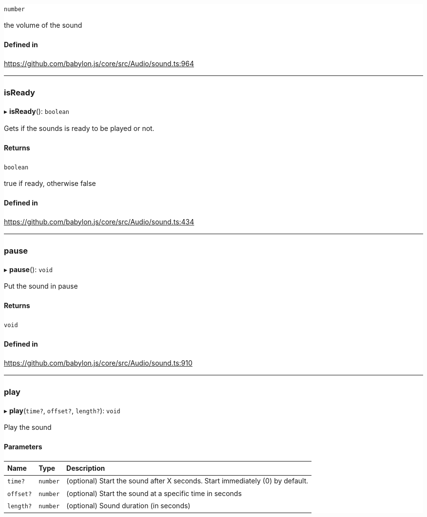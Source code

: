 `number`

the volume of the sound

#### Defined in

https://github.com/babylon.js/core/src/Audio/sound.ts:964

___

### isReady

▸ **isReady**(): `boolean`

Gets if the sounds is ready to be played or not.

#### Returns

`boolean`

true if ready, otherwise false

#### Defined in

https://github.com/babylon.js/core/src/Audio/sound.ts:434

___

### pause

▸ **pause**(): `void`

Put the sound in pause

#### Returns

`void`

#### Defined in

https://github.com/babylon.js/core/src/Audio/sound.ts:910

___

### play

▸ **play**(`time?`, `offset?`, `length?`): `void`

Play the sound

#### Parameters

| Name | Type | Description |
| :------ | :------ | :------ |
| `time?` | `number` | (optional) Start the sound after X seconds. Start immediately (0) by default. |
| `offset?` | `number` | (optional) Start the sound at a specific time in seconds |
| `length?` | `number` | (optional) Sound duration (in seconds) |
